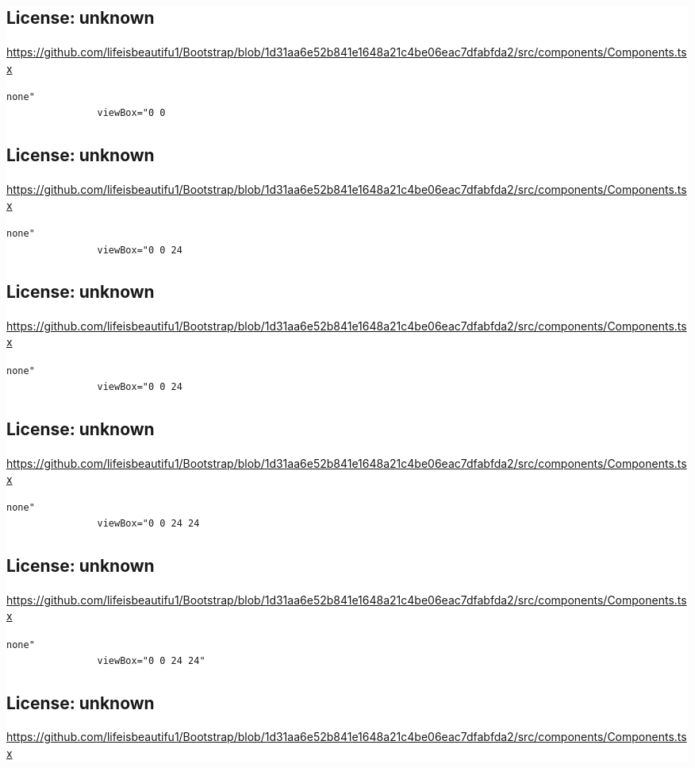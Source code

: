 
## License: unknown
https://github.com/lifeisbeautifu1/Bootstrap/blob/1d31aa6e52b841e1648a21c4be06eac7dfabfda2/src/components/Components.tsx

```
none"
                viewBox="0 0 
```


## License: unknown
https://github.com/lifeisbeautifu1/Bootstrap/blob/1d31aa6e52b841e1648a21c4be06eac7dfabfda2/src/components/Components.tsx

```
none"
                viewBox="0 0 24
```


## License: unknown
https://github.com/lifeisbeautifu1/Bootstrap/blob/1d31aa6e52b841e1648a21c4be06eac7dfabfda2/src/components/Components.tsx

```
none"
                viewBox="0 0 24 
```


## License: unknown
https://github.com/lifeisbeautifu1/Bootstrap/blob/1d31aa6e52b841e1648a21c4be06eac7dfabfda2/src/components/Components.tsx

```
none"
                viewBox="0 0 24 24
```


## License: unknown
https://github.com/lifeisbeautifu1/Bootstrap/blob/1d31aa6e52b841e1648a21c4be06eac7dfabfda2/src/components/Components.tsx

```
none"
                viewBox="0 0 24 24"

```


## License: unknown
https://github.com/lifeisbeautifu1/Bootstrap/blob/1d31aa6e52b841e1648a21c4be06eac7dfabfda2/src/components/Components.tsx
